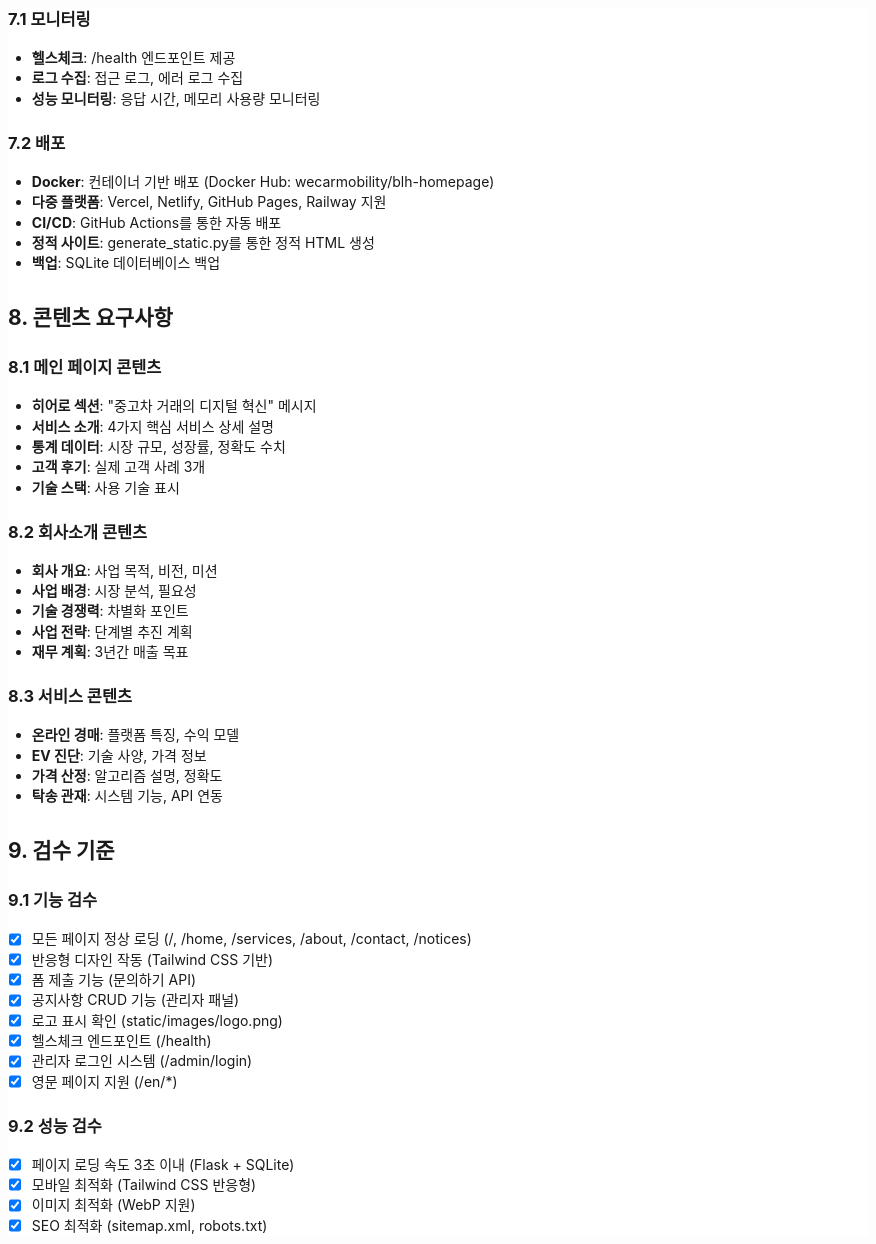 ### 7.1 모니터링
- **헬스체크**: /health 엔드포인트 제공
- **로그 수집**: 접근 로그, 에러 로그 수집
- **성능 모니터링**: 응답 시간, 메모리 사용량 모니터링

### 7.2 배포
- **Docker**: 컨테이너 기반 배포 (Docker Hub: wecarmobility/blh-homepage)
- **다중 플랫폼**: Vercel, Netlify, GitHub Pages, Railway 지원
- **CI/CD**: GitHub Actions를 통한 자동 배포
- **정적 사이트**: generate_static.py를 통한 정적 HTML 생성
- **백업**: SQLite 데이터베이스 백업

## 8. 콘텐츠 요구사항

### 8.1 메인 페이지 콘텐츠
- **히어로 섹션**: "중고차 거래의 디지털 혁신" 메시지
- **서비스 소개**: 4가지 핵심 서비스 상세 설명
- **통계 데이터**: 시장 규모, 성장률, 정확도 수치
- **고객 후기**: 실제 고객 사례 3개
- **기술 스택**: 사용 기술 표시

### 8.2 회사소개 콘텐츠
- **회사 개요**: 사업 목적, 비전, 미션
- **사업 배경**: 시장 분석, 필요성
- **기술 경쟁력**: 차별화 포인트
- **사업 전략**: 단계별 추진 계획
- **재무 계획**: 3년간 매출 목표

### 8.3 서비스 콘텐츠
- **온라인 경매**: 플랫폼 특징, 수익 모델
- **EV 진단**: 기술 사양, 가격 정보
- **가격 산정**: 알고리즘 설명, 정확도
- **탁송 관재**: 시스템 기능, API 연동

## 9. 검수 기준

### 9.1 기능 검수
- [x] 모든 페이지 정상 로딩 (/, /home, /services, /about, /contact, /notices)
- [x] 반응형 디자인 작동 (Tailwind CSS 기반)
- [x] 폼 제출 기능 (문의하기 API)
- [x] 공지사항 CRUD 기능 (관리자 패널)
- [x] 로고 표시 확인 (static/images/logo.png)
- [x] 헬스체크 엔드포인트 (/health)
- [x] 관리자 로그인 시스템 (/admin/login)
- [x] 영문 페이지 지원 (/en/*)

### 9.2 성능 검수
- [x] 페이지 로딩 속도 3초 이내 (Flask + SQLite)
- [x] 모바일 최적화 (Tailwind CSS 반응형)
- [x] 이미지 최적화 (WebP 지원)
- [x] SEO 최적화 (sitemap.xml, robots.txt)

